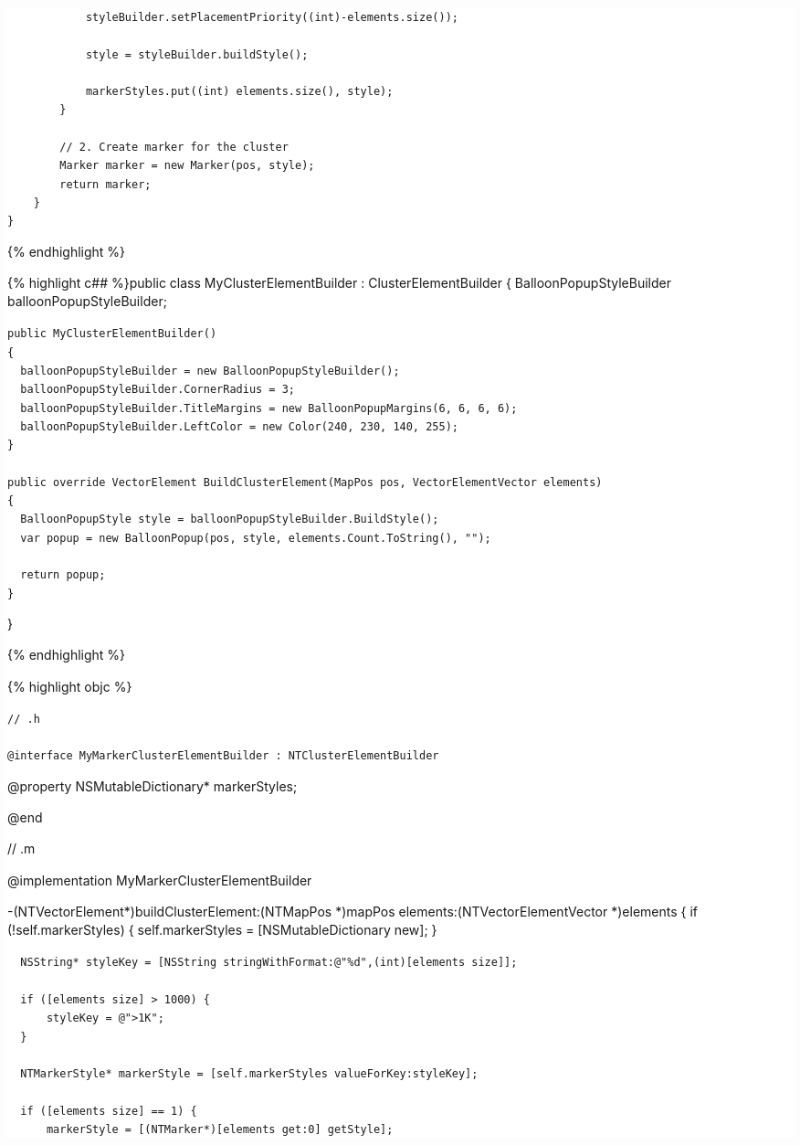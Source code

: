                 styleBuilder.setPlacementPriority((int)-elements.size());
                
                style = styleBuilder.buildStyle();
                
                markerStyles.put((int) elements.size(), style);
            }

            // 2. Create marker for the cluster
            Marker marker = new Marker(pos, style);
            return marker;
        }
    }

  {% endhighlight %}
  </div>

  <div class="Carousel-item js-Tabpanes-item--lang js-Tabpanes-item--lang--csharp">
  {% highlight c## %}public class MyClusterElementBuilder : ClusterElementBuilder
  {
    BalloonPopupStyleBuilder balloonPopupStyleBuilder;

    public MyClusterElementBuilder()
    {
      balloonPopupStyleBuilder = new BalloonPopupStyleBuilder();
      balloonPopupStyleBuilder.CornerRadius = 3;
      balloonPopupStyleBuilder.TitleMargins = new BalloonPopupMargins(6, 6, 6, 6);
      balloonPopupStyleBuilder.LeftColor = new Color(240, 230, 140, 255);
    }

    public override VectorElement BuildClusterElement(MapPos pos, VectorElementVector elements)
    {
      BalloonPopupStyle style = balloonPopupStyleBuilder.BuildStyle();
      var popup = new BalloonPopup(pos, style, elements.Count.ToString(), "");

      return popup;
    }
  }

  {% endhighlight %}
  </div>

  <div class="Carousel-item js-Tabpanes-item--lang js-Tabpanes-item--lang--objective-c">
  {% highlight objc %}

    // .h

    @interface MyMarkerClusterElementBuilder : NTClusterElementBuilder

  @property NSMutableDictionary* markerStyles;

  @end
  
  // .m

  @implementation MyMarkerClusterElementBuilder

  -(NTVectorElement*)buildClusterElement:(NTMapPos *)mapPos elements:(NTVectorElementVector *)elements
  {
      if (!self.markerStyles) {
          self.markerStyles = [NSMutableDictionary new];
      }
      
      NSString* styleKey = [NSString stringWithFormat:@"%d",(int)[elements size]];
      
      if ([elements size] > 1000) {
          styleKey = @">1K";
      }
      
      NTMarkerStyle* markerStyle = [self.markerStyles valueForKey:styleKey];
      
      if ([elements size] == 1) {
          markerStyle = [(NTMarker*)[elements get:0] getStyle];